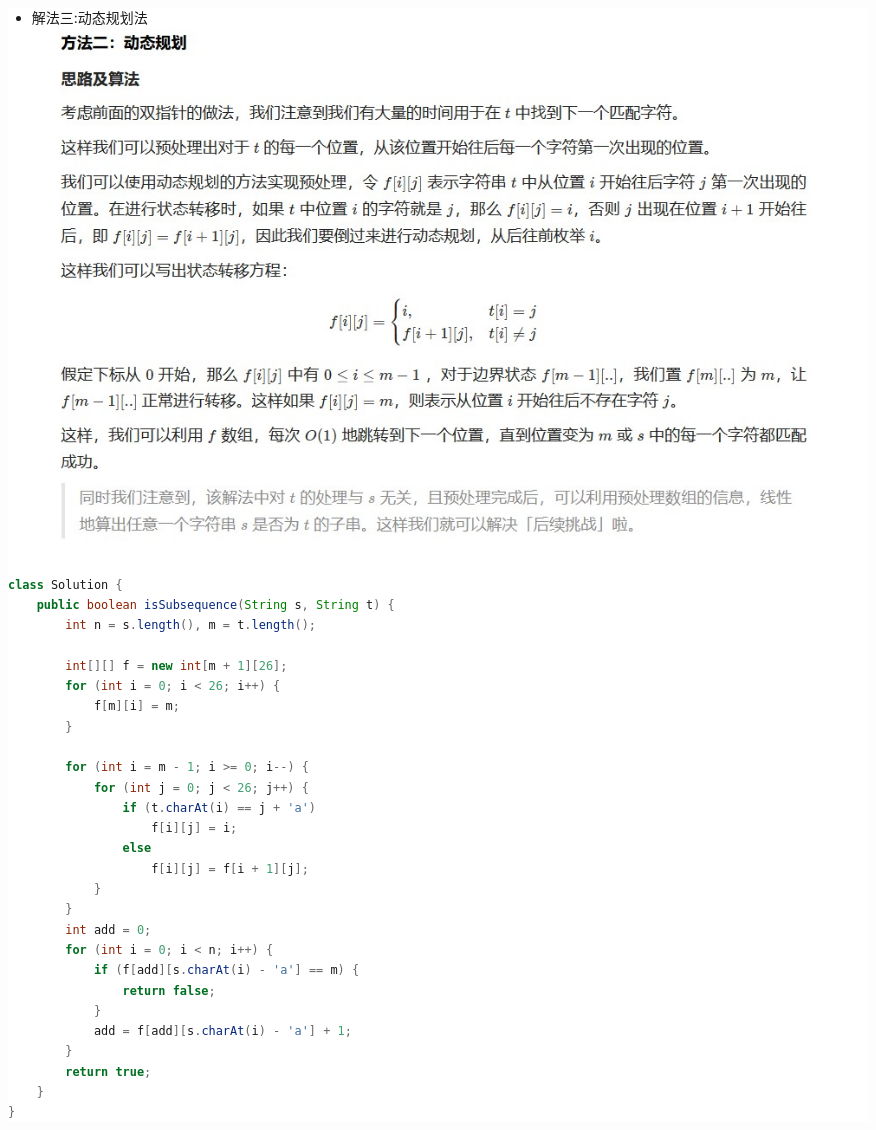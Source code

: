 * 解法三:动态规划法   
![392-3](../image/392-3.jpg)
```java
class Solution {
    public boolean isSubsequence(String s, String t) {
        int n = s.length(), m = t.length();

        int[][] f = new int[m + 1][26];
        for (int i = 0; i < 26; i++) {
            f[m][i] = m;
        }

        for (int i = m - 1; i >= 0; i--) {
            for (int j = 0; j < 26; j++) {
                if (t.charAt(i) == j + 'a')
                    f[i][j] = i;
                else
                    f[i][j] = f[i + 1][j];
            }
        }
        int add = 0;
        for (int i = 0; i < n; i++) {
            if (f[add][s.charAt(i) - 'a'] == m) {
                return false;
            }
            add = f[add][s.charAt(i) - 'a'] + 1;
        }
        return true;
    }
}

```
